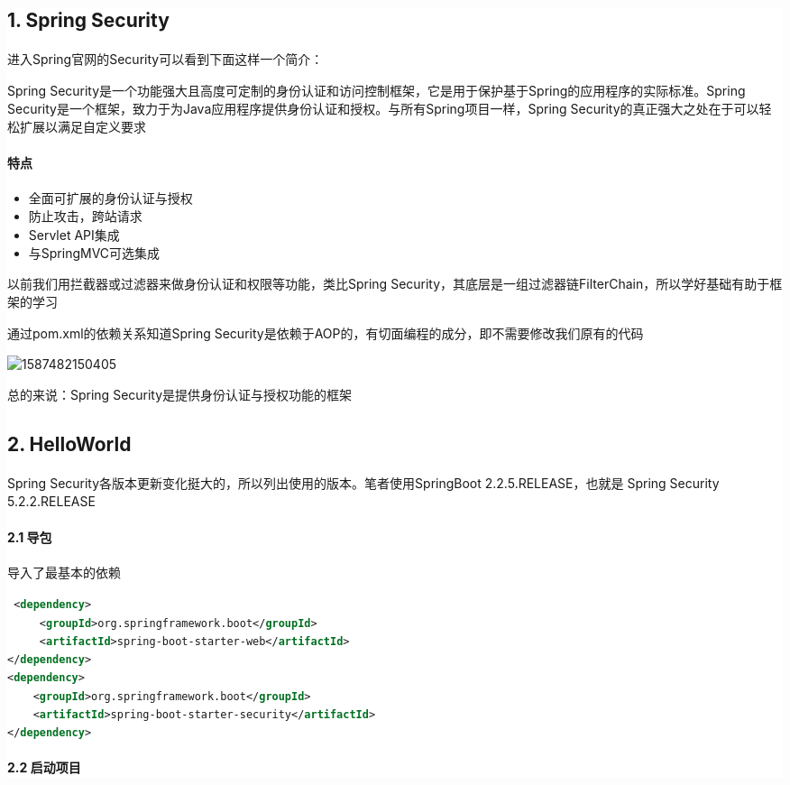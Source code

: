 ## 1. Spring Security

进入Spring官网的Security可以看到下面这样一个简介：

Spring Security是一个功能强大且高度可定制的身份认证和访问控制框架，它是用于保护基于Spring的应用程序的实际标准。Spring Security是一个框架，致力于为Java应用程序提供身份认证和授权。与所有Spring项目一样，Spring Security的真正强大之处在于可以轻松扩展以满足自定义要求



#### 特点

* 全面可扩展的身份认证与授权
* 防止攻击，跨站请求
* Servlet API集成
* 与SpringMVC可选集成



以前我们用拦截器或过滤器来做身份认证和权限等功能，类比Spring Security，其底层是一组过滤器链FilterChain，所以学好基础有助于框架的学习



通过pom.xml的依赖关系知道Spring Security是依赖于AOP的，有切面编程的成分，即不需要修改我们原有的代码

![1587482150405](C:\Users\Howl\AppData\Roaming\Typora\typora-user-images\1587482150405.png)



总的来说：Spring Security是提供身份认证与授权功能的框架









## 2. HelloWorld

Spring Security各版本更新变化挺大的，所以列出使用的版本。笔者使用SpringBoot 2.2.5.RELEASE，也就是 Spring Security 5.2.2.RELEASE



#### 2.1 导包

导入了最基本的依赖

```xml
 <dependency>
     <groupId>org.springframework.boot</groupId>
     <artifactId>spring-boot-starter-web</artifactId>
</dependency>
<dependency>
    <groupId>org.springframework.boot</groupId>
    <artifactId>spring-boot-starter-security</artifactId>
</dependency>
```



#### 2.2 启动项目
